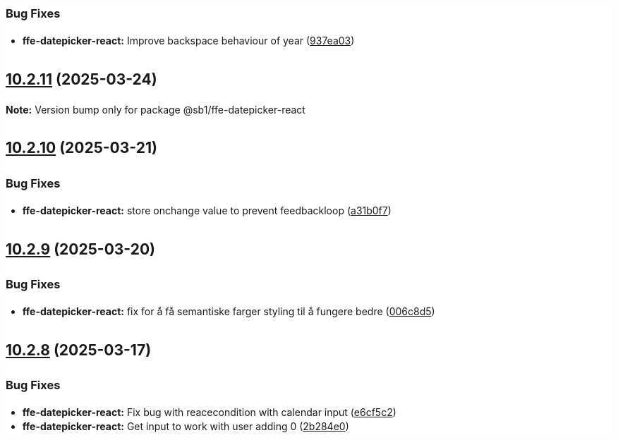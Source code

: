 ### Bug Fixes

* **ffe-datepicker-react:** Improve backspace behaviour of year ([937ea03](https://github.com/SpareBank1/designsystem/commit/937ea03c62d484fa09dcb6fa4ad33c229466a862))





## [10.2.11](https://github.com/SpareBank1/designsystem/compare/@sb1/ffe-datepicker-react@10.2.10...@sb1/ffe-datepicker-react@10.2.11) (2025-03-24)

**Note:** Version bump only for package @sb1/ffe-datepicker-react





## [10.2.10](https://github.com/SpareBank1/designsystem/compare/@sb1/ffe-datepicker-react@10.2.9...@sb1/ffe-datepicker-react@10.2.10) (2025-03-21)


### Bug Fixes

* **ffe-datepicker-react:** store onchange value to prevent feedbackloop ([a31b0f7](https://github.com/SpareBank1/designsystem/commit/a31b0f708d7d517ca35b246d36a3628084c00d5c))





## [10.2.9](https://github.com/SpareBank1/designsystem/compare/@sb1/ffe-datepicker-react@10.2.8...@sb1/ffe-datepicker-react@10.2.9) (2025-03-20)


### Bug Fixes

* **ffe-datepicker-react:** fix for å få semantiske farger styling til å fungere bedre ([006c8d5](https://github.com/SpareBank1/designsystem/commit/006c8d5d5f3d0b5e7a1d2a4b43b0fb1ae2a1a41f))





## [10.2.8](https://github.com/SpareBank1/designsystem/compare/@sb1/ffe-datepicker-react@10.2.7...@sb1/ffe-datepicker-react@10.2.8) (2025-03-17)


### Bug Fixes

* **ffe-datepicker-react:** Fix bug with reacecondition with calendar input ([e6cf5c2](https://github.com/SpareBank1/designsystem/commit/e6cf5c2cd2af4cc159591b94c7e631d736506452))
* **ffe-datepicker-react:** Get input to work with user adding 0 ([2b284e0](https://github.com/SpareBank1/designsystem/commit/2b284e0c43e94b6f679e191404e451bb5771af2c))
